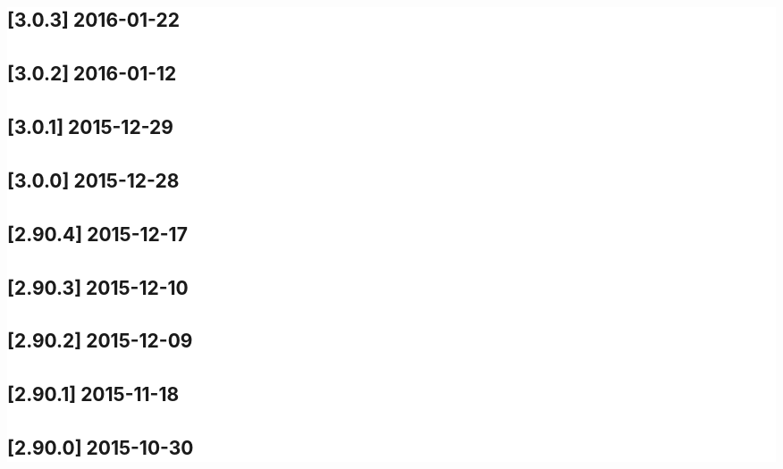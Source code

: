 
## [3.0.3] 2016-01-22


## [3.0.2] 2016-01-12


## [3.0.1] 2015-12-29


## [3.0.0] 2015-12-28


## [2.90.4] 2015-12-17


## [2.90.3] 2015-12-10


## [2.90.2] 2015-12-09


## [2.90.1] 2015-11-18


## [2.90.0] 2015-10-30


